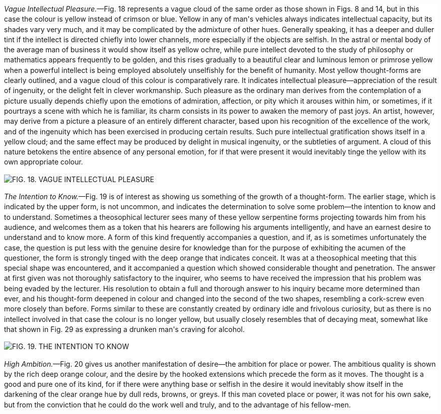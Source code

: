 _Vague Intellectual Pleasure._—Fig. 18 represents a vague cloud of the same order as those shown in Figs. 8 and 14, but in this case the colour is yellow instead of crimson or blue. Yellow in any of man's vehicles always indicates intellectual capacity, but its shades vary very much, and it may be complicated by the admixture of other hues. Generally speaking, it has a deeper and duller tint if the intellect is directed chiefly into lower channels, more especially if the objects are selfish. In the astral or mental body of the average man of business it would show itself as yellow ochre, while pure intellect devoted to the study of philosophy or mathematics appears frequently to be golden, and this rises gradually to a beautiful clear and luminous lemon or primrose yellow when a powerful intellect is being employed absolutely unselfishly for the benefit of humanity. Most yellow thought-forms are clearly outlined, and a vague cloud of this colour is comparatively rare. It indicates intellectual pleasure—appreciation of the result of ingenuity, or the delight felt in clever workmanship. Such pleasure as the ordinary man derives from the contemplation of a picture usually depends chiefly upon the emotions of admiration, affection, or pity which it arouses within him, or sometimes, if it pourtrays a scene with which he is familiar, its charm consists in its power to awaken the memory of past joys. An artist, however, may derive from a picture a pleasure of an entirely different character, based upon his recognition of the excellence of the work, and of the ingenuity which has been exercised in producing certain results. Such pure intellectual gratification shows itself in a yellow cloud; and the same effect may be produced by delight in musical ingenuity, or the subtleties of argument. A cloud of this nature betokens the entire absence of any personal emotion, for if that were present it would inevitably tinge the yellow with its own appropriate colour.

![FIG. 18. VAGUE INTELLECTUAL PLEASURE](images/fig18.jpg "FIG. 18. VAGUE INTELLECTUAL PLEASURE " ) 

_The Intention to Know._—Fig. 19 is of interest as showing us something of the growth of a thought-form. The earlier stage, which is indicated by the upper form, is not uncommon, and indicates the determination to solve some problem—the intention to know and to understand. Sometimes a theosophical lecturer sees many of these yellow serpentine forms projecting towards him from his audience, and welcomes them as a token that his hearers are following his arguments intelligently, and have an earnest desire to understand and to know more. A form of this kind frequently accompanies a question, and if, as is sometimes unfortunately the case, the question is put less with the genuine desire for knowledge than for the purpose of exhibiting the acumen of the questioner, the form is strongly tinged with the deep orange that indicates conceit. It was at a theosophical meeting that this special shape was encountered, and it accompanied a question which showed considerable thought and penetration. The answer at first given was not thoroughly satisfactory to the inquirer, who seems to have received the impression that his problem was being evaded by the lecturer. His resolution to obtain a full and thorough answer to his inquiry became more determined than ever, and his thought-form deepened in colour and changed into the second of the two shapes, resembling a cork-screw even more closely than before. Forms similar to these are constantly created by ordinary idle and frivolous curiosity, but as there is no intellect involved in that case the colour is no longer yellow, but usually closely resembles that of decaying meat, somewhat like that shown in Fig. 29 as expressing a drunken man's craving for alcohol.

![FIG. 19. THE INTENTION TO KNOW](images/fig19.jpg "FIG. 19. THE INTENTION TO KNOW " ) 

_High Ambition._—Fig. 20 gives us another manifestation of desire—the ambition for place or power. The ambitious quality is shown by the rich deep orange colour, and the desire by the hooked extensions which precede the form as it moves. The thought is a good and pure one of its kind, for if there were anything base or selfish in the desire it would inevitably show itself in the darkening of the clear orange hue by dull reds, browns, or greys. If this man coveted place or power, it was not for his own sake, but from the conviction that he could do the work well and truly, and to the advantage of his fellow-men.
